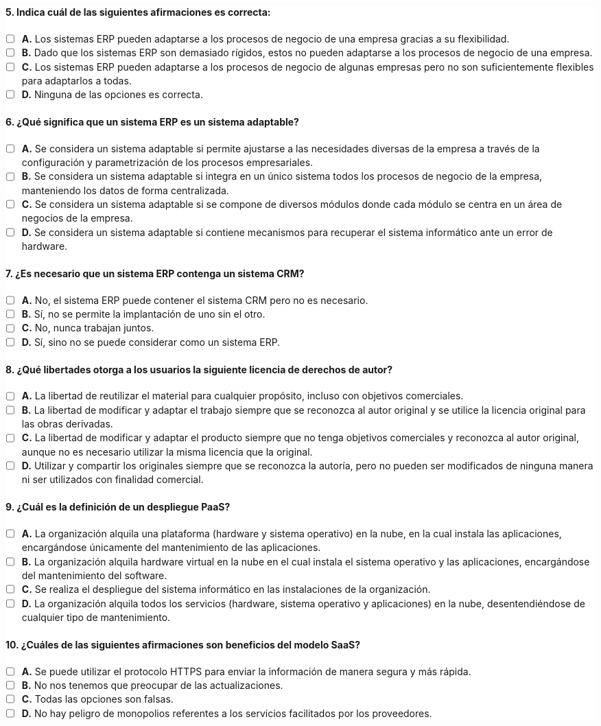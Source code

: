 #### 5. Indica cuál de las siguientes afirmaciones es correcta:
- [ ] **A.** Los sistemas ERP pueden adaptarse a los procesos de negocio de una empresa gracias a su flexibilidad.
- [ ] **B.** Dado que los sistemas ERP son demasiado rígidos, estos no pueden adaptarse a los procesos de negocio de una empresa.
- [ ] **C.** Los sistemas ERP pueden adaptarse a los procesos de negocio de algunas empresas pero no son suficientemente flexibles para adaptarlos a todas.
- [ ] **D.** Ninguna de las opciones es correcta.

#### 6. ¿Qué significa que un sistema ERP es un sistema adaptable?
- [ ] **A.** Se considera un sistema adaptable si permite ajustarse a las necesidades diversas de la empresa a través de la configuración y parametrización de los procesos empresariales.
- [ ] **B.** Se considera un sistema adaptable si integra en un único sistema todos los procesos de negocio de la empresa, manteniendo los datos de forma centralizada.
- [ ] **C.** Se considera un sistema adaptable si se compone de diversos módulos donde cada módulo se centra en un área de negocios de la empresa.
- [ ] **D.** Se considera un sistema adaptable si contiene mecanismos para recuperar el sistema informático ante un error de hardware.

#### 7. ¿Es necesario que un sistema ERP contenga un sistema CRM?  
- [ ] **A.** No, el sistema ERP puede contener el sistema CRM pero no es necesario.
- [ ] **B.** Sí, no se permite la implantación de uno sin el otro.
- [ ] **C.** No, nunca trabajan juntos.
- [ ] **D.** Sí, sino no se puede considerar como un sistema ERP.

#### 8. ¿Qué libertades otorga a los usuarios la siguiente licencia de derechos de autor?  
- [ ] **A.** La libertad de reutilizar el material para cualquier propósito, incluso con objetivos comerciales.
- [ ] **B.** La libertad de modificar y adaptar el trabajo siempre que se reconozca al autor original y se utilice la licencia original para las obras derivadas.
- [ ] **C.** La libertad de modificar y adaptar el producto siempre que no tenga objetivos comerciales y reconozca al autor original, aunque no es necesario utilizar la misma licencia que la original.
- [ ] **D.** Utilizar y compartir los originales siempre que se reconozca la autoría, pero no pueden ser modificados de ninguna manera ni ser utilizados con finalidad comercial.

#### 9. ¿Cuál es la definición de un despliegue PaaS?  
- [ ] **A.** La organización alquila una plataforma (hardware y sistema operativo) en la nube, en la cual instala las aplicaciones, encargándose únicamente del mantenimiento de las aplicaciones.
- [ ] **B.** La organización alquila hardware virtual en la nube en el cual instala el sistema operativo y las aplicaciones, encargándose del mantenimiento del software.
- [ ] **C.** Se realiza el despliegue del sistema informático en las instalaciones de la organización.
- [ ] **D.** La organización alquila todos los servicios (hardware, sistema operativo y aplicaciones) en la nube, desentendiéndose de cualquier tipo de mantenimiento.

#### 10. ¿Cuáles de las siguientes afirmaciones son beneficios del modelo SaaS?  
 - [ ] **A.** Se puede utilizar el protocolo HTTPS para enviar la información de manera segura y más rápida.
 - [ ] **B.** No nos tenemos que preocupar de las actualizaciones.
 - [ ] **C.** Todas las opciones son falsas.
 - [ ] **D.** No hay peligro de monopolios referentes a los servicios facilitados por los proveedores.
